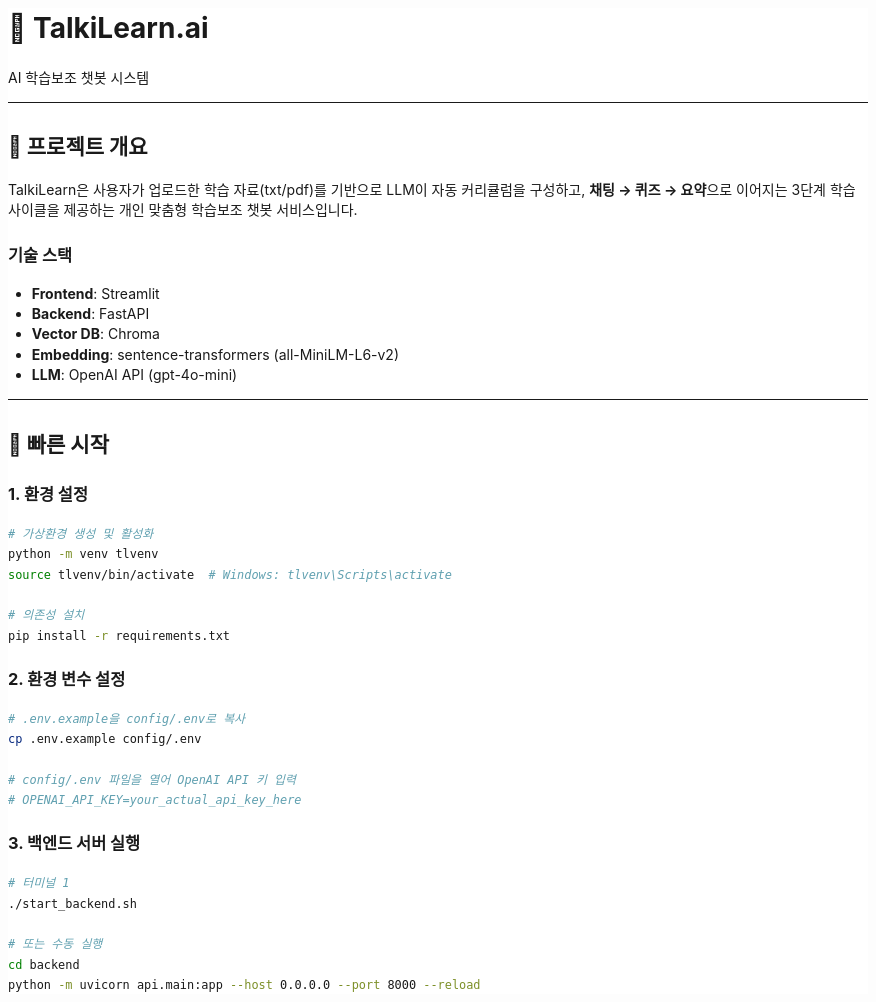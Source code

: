 # 🐰 TalkiLearn.ai

AI 학습보조 챗봇 시스템

---

## 📖 프로젝트 개요

TalkiLearn은 사용자가 업로드한 학습 자료(txt/pdf)를 기반으로 LLM이 자동 커리큘럼을 구성하고, **채팅 → 퀴즈 → 요약**으로 이어지는 3단계 학습 사이클을 제공하는 개인 맞춤형 학습보조 챗봇 서비스입니다.

### 기술 스택

- **Frontend**: Streamlit
- **Backend**: FastAPI
- **Vector DB**: Chroma
- **Embedding**: sentence-transformers (all-MiniLM-L6-v2)
- **LLM**: OpenAI API (gpt-4o-mini)

---

## 🚀 빠른 시작

### 1. 환경 설정

```bash
# 가상환경 생성 및 활성화
python -m venv tlvenv
source tlvenv/bin/activate  # Windows: tlvenv\Scripts\activate

# 의존성 설치
pip install -r requirements.txt
```

### 2. 환경 변수 설정

```bash
# .env.example을 config/.env로 복사
cp .env.example config/.env

# config/.env 파일을 열어 OpenAI API 키 입력
# OPENAI_API_KEY=your_actual_api_key_here
```

### 3. 백엔드 서버 실행

```bash
# 터미널 1
./start_backend.sh

# 또는 수동 실행
cd backend
python -m uvicorn api.main:app --host 0.0.0.0 --port 8000 --reload
```
